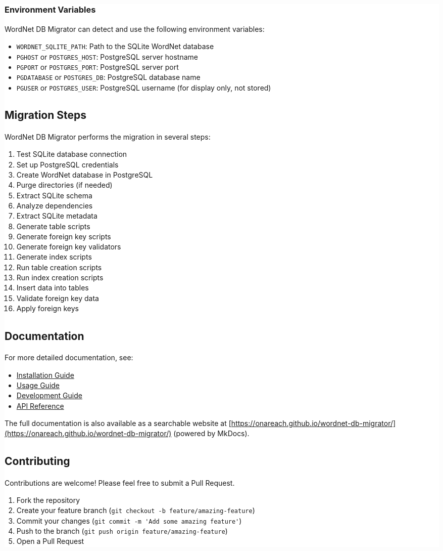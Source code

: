 ### Environment Variables

WordNet DB Migrator can detect and use the following environment variables:

- `WORDNET_SQLITE_PATH`: Path to the SQLite WordNet database
- `PGHOST` or `POSTGRES_HOST`: PostgreSQL server hostname
- `PGPORT` or `POSTGRES_PORT`: PostgreSQL server port
- `PGDATABASE` or `POSTGRES_DB`: PostgreSQL database name
- `PGUSER` or `POSTGRES_USER`: PostgreSQL username (for display only, not stored)

## Migration Steps

WordNet DB Migrator performs the migration in several steps:

1. Test SQLite database connection
2. Set up PostgreSQL credentials
3. Create WordNet database in PostgreSQL
4. Purge directories (if needed)
5. Extract SQLite schema
6. Analyze dependencies
7. Extract SQLite metadata
8. Generate table scripts
9. Generate foreign key scripts
10. Generate foreign key validators
11. Generate index scripts
12. Run table creation scripts
13. Run index creation scripts
14. Insert data into tables
15. Validate foreign key data
16. Apply foreign keys

## Documentation

For more detailed documentation, see:

- [Installation Guide](docs/installation.md)
- [Usage Guide](docs/usage.md)
- [Development Guide](docs/development.md)
- [API Reference](docs/api_reference.md)

The full documentation is also available as a searchable website at [https://onareach.github.io/wordnet-db-migrator/](https://onareach.github.io/wordnet-db-migrator/) (powered by MkDocs).

## Contributing

Contributions are welcome! Please feel free to submit a Pull Request.

1. Fork the repository
2. Create your feature branch (`git checkout -b feature/amazing-feature`)
3. Commit your changes (`git commit -m 'Add some amazing feature'`)
4. Push to the branch (`git push origin feature/amazing-feature`)
5. Open a Pull Request
